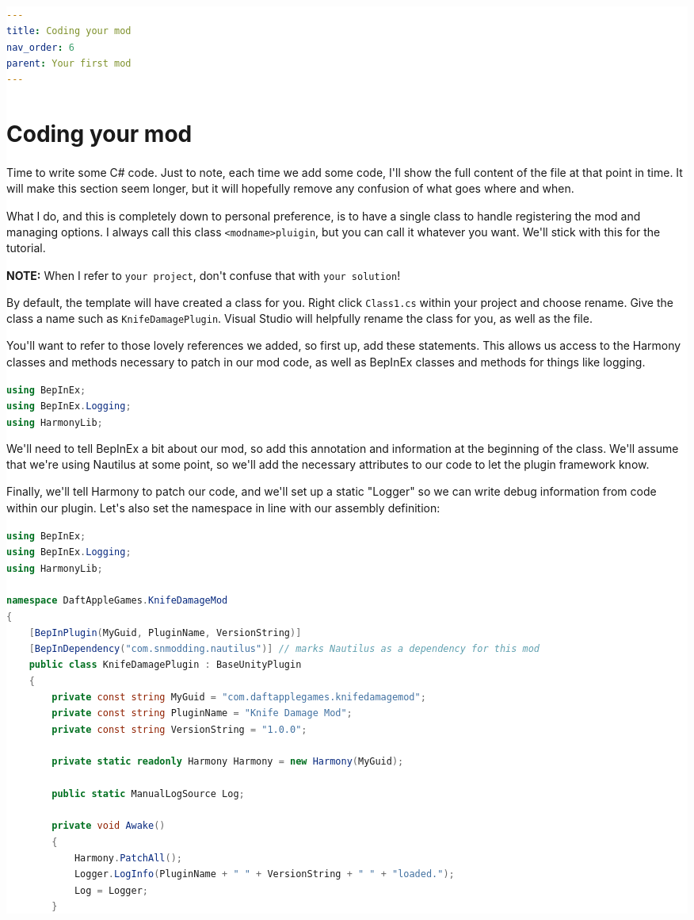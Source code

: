 ```yaml
---
title: Coding your mod
nav_order: 6
parent: Your first mod
---
```


# Coding your mod

Time to write some C# code. Just to note, each time we add some code, I'll show the full content of the file at that point in time. It will make this section seem longer, but it will hopefully remove any confusion of what goes where and when.

What I do, and this is completely down to personal preference, is to have a single class to handle registering the mod and managing options. I always call this class `<modname>pluigin`, but you can call it whatever you want. We'll stick with this for the tutorial.

**NOTE:** When I refer to `your project`, don't confuse that with `your solution`!

By default, the template will have created a class for you. Right click `Class1.cs` within your project and choose rename. Give the class a name such as `KnifeDamagePlugin`. Visual Studio will helpfully rename the class for you, as well as the file.

You\'ll want to refer to those lovely references we added, so first up, add these statements. This allows us access to the Harmony classes and methods necessary to patch in our mod code, as well as BepInEx classes and methods for things like logging.

```c#
using BepInEx;
using BepInEx.Logging;
using HarmonyLib;
```

We'll need to tell BepInEx a bit about our mod, so add this annotation and information at the beginning of the class. We'll assume that we're using Nautilus at some point, so we'll add the necessary attributes to our code to let the plugin framework know.

Finally, we'll tell Harmony to patch our code, and we'll set up a static "Logger" so we can write debug information from code within our plugin. Let's also set the namespace in line with our assembly definition:

```c#
using BepInEx;
using BepInEx.Logging;
using HarmonyLib;

namespace DaftAppleGames.KnifeDamageMod
{
    [BepInPlugin(MyGuid, PluginName, VersionString)]
    [BepInDependency("com.snmodding.nautilus")] // marks Nautilus as a dependency for this mod
    public class KnifeDamagePlugin : BaseUnityPlugin
    {
        private const string MyGuid = "com.daftapplegames.knifedamagemod";
        private const string PluginName = "Knife Damage Mod";
        private const string VersionString = "1.0.0";

        private static readonly Harmony Harmony = new Harmony(MyGuid);

        public static ManualLogSource Log;

        private void Awake()
        {
            Harmony.PatchAll();
            Logger.LogInfo(PluginName + " " + VersionString + " " + "loaded.");
            Log = Logger;
        }
```